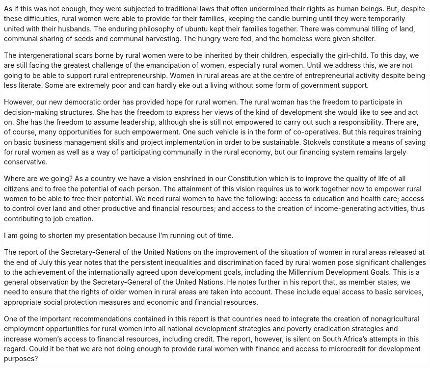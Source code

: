 As if this was not enough, they were subjected to traditional laws that
often undermined their rights as human beings. But, despite these
difficulties, rural women were able to provide for their families, keeping
the candle burning until they were temporarily united with their husbands.
The enduring philosophy of ubuntu kept their families together. There was
communal tilling of land, communal sharing of seeds and communal
harvesting. The hungry were fed, and the homeless were given shelter.

The intergenerational scars borne by rural women were to be inherited by
their children, especially the girl-child. To this day, we are still facing
the greatest challenge of the emancipation of women, especially rural
women. Until we address this, we are not going to be able to support rural
entrepreneurship. Women in rural areas are at the centre of entrepreneurial
activity despite being less literate. Some are extremely poor and can
hardly eke out a living without some form of government support.

However, our new democratic order has provided hope for rural women. The
rural woman has the freedom to participate in decision-making structures.
She has the freedom to express her views of the kind of development she
would like to see and act on. She has the freedom to assume leadership,
although she is still not empowered to carry out such a responsibility.
There are, of course, many opportunities for such empowerment. One such
vehicle is in the form of co-operatives. But this requires training on
basic business management skills and project implementation in order to be
sustainable. Stokvels constitute a means of saving for rural women as well
as a way of participating communally in the rural economy, but our
financing system remains largely conservative.

Where are we going? As a country we have a vision enshrined in our
Constitution which is to improve the quality of life of all citizens and to
free the potential of each person. The attainment of this vision requires
us to work together now to empower rural women to be able to free their
potential. We need rural women to have the following: access to education
and health care; access to control over land and other productive and
financial resources; and access to the creation of income-generating
activities, thus contributing to job creation.

I am going to shorten my presentation because I’m running out of time.

The report of the Secretary-General of the United Nations on the
improvement of the situation of women in rural areas released at the end of
July this year notes that the persistent inequalities and discrimination
faced by rural women pose significant challenges to the achievement of the
internationally agreed upon development goals, including the Millennium
Development Goals. This is a general observation by the Secretary-General
of the United Nations. He notes further in his report that, as member
states, we need to ensure that the rights of older women in rural areas are
taken into account. These include equal access to basic services,
appropriate social protection measures and economic and financial
resources.

One of the important recommendations contained in this report is that
countries need to integrate the creation of nonagricultural employment
opportunities for rural women into all national development strategies and
poverty eradication strategies and increase women’s access to financial
resources, including credit. The report, however, is silent on South
Africa’s attempts in this regard. Could it be that we are not doing enough
to provide rural women with finance and access to microcredit for
development purposes?
